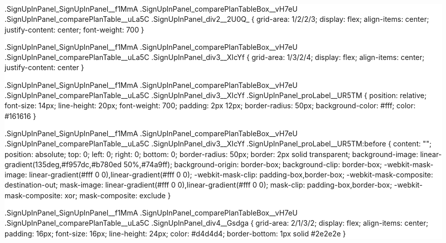 .SignUpInPanel_SignUpInPanel__f1MmA .SignUpInPanel_comparePlanTableBox__vH7eU .SignUpInPanel_comparePlanTable__uLa5C .SignUpInPanel_div2__2U0Q_ {
    grid-area: 1/2/2/3;
    display: flex;
    align-items: center;
    justify-content: center;
    font-weight: 700
}

.SignUpInPanel_SignUpInPanel__f1MmA .SignUpInPanel_comparePlanTableBox__vH7eU .SignUpInPanel_comparePlanTable__uLa5C .SignUpInPanel_div3__XIcYf {
    grid-area: 1/3/2/4;
    display: flex;
    align-items: center;
    justify-content: center
}

.SignUpInPanel_SignUpInPanel__f1MmA .SignUpInPanel_comparePlanTableBox__vH7eU .SignUpInPanel_comparePlanTable__uLa5C .SignUpInPanel_div3__XIcYf .SignUpInPanel_proLabel__UR5TM {
    position: relative;
    font-size: 14px;
    line-height: 20px;
    font-weight: 700;
    padding: 2px 12px;
    border-radius: 50px;
    background-color: #fff;
    color: #161616
}

.SignUpInPanel_SignUpInPanel__f1MmA .SignUpInPanel_comparePlanTableBox__vH7eU .SignUpInPanel_comparePlanTable__uLa5C .SignUpInPanel_div3__XIcYf .SignUpInPanel_proLabel__UR5TM:before {
    content: "";
    position: absolute;
    top: 0;
    left: 0;
    right: 0;
    bottom: 0;
    border-radius: 50px;
    border: 2px solid transparent;
    background-image: linear-gradient(135deg,#f957dc,#b780ed 50%,#74a9ff);
    background-origin: border-box;
    background-clip: border-box;
    -webkit-mask-image: linear-gradient(#fff 0 0),linear-gradient(#fff 0 0);
    -webkit-mask-clip: padding-box,border-box;
    -webkit-mask-composite: destination-out;
    mask-image: linear-gradient(#fff 0 0),linear-gradient(#fff 0 0);
    mask-clip: padding-box,border-box;
    -webkit-mask-composite: xor;
    mask-composite: exclude
}

.SignUpInPanel_SignUpInPanel__f1MmA .SignUpInPanel_comparePlanTableBox__vH7eU .SignUpInPanel_comparePlanTable__uLa5C .SignUpInPanel_div4__Gsdga {
    grid-area: 2/1/3/2;
    display: flex;
    align-items: center;
    padding: 16px;
    font-size: 16px;
    line-height: 24px;
    color: #d4d4d4;
    border-bottom: 1px solid #2e2e2e
}
